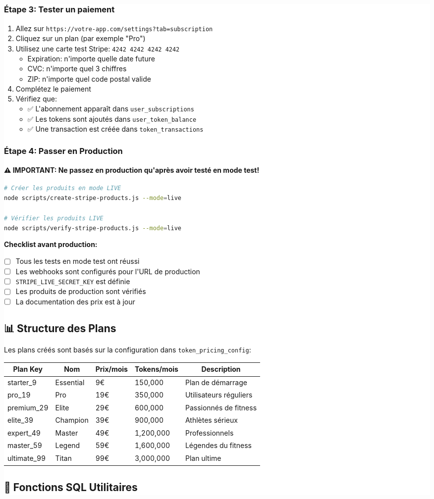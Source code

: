 ### Étape 3: Tester un paiement

1. Allez sur `https://votre-app.com/settings?tab=subscription`
2. Cliquez sur un plan (par exemple "Pro")
3. Utilisez une carte test Stripe: `4242 4242 4242 4242`
   - Expiration: n'importe quelle date future
   - CVC: n'importe quel 3 chiffres
   - ZIP: n'importe quel code postal valide
4. Complétez le paiement
5. Vérifiez que:
   - ✅ L'abonnement apparaît dans `user_subscriptions`
   - ✅ Les tokens sont ajoutés dans `user_token_balance`
   - ✅ Une transaction est créée dans `token_transactions`

### Étape 4: Passer en Production

**⚠️ IMPORTANT: Ne passez en production qu'après avoir testé en mode test!**

```bash
# Créer les produits en mode LIVE
node scripts/create-stripe-products.js --mode=live

# Vérifier les produits LIVE
node scripts/verify-stripe-products.js --mode=live
```

**Checklist avant production:**
- [ ] Tous les tests en mode test ont réussi
- [ ] Les webhooks sont configurés pour l'URL de production
- [ ] `STRIPE_LIVE_SECRET_KEY` est définie
- [ ] Les produits de production sont vérifiés
- [ ] La documentation des prix est à jour

## 📊 Structure des Plans

Les plans créés sont basés sur la configuration dans `token_pricing_config`:

| Plan Key    | Nom        | Prix/mois | Tokens/mois | Description |
|-------------|------------|-----------|-------------|-------------|
| starter_9   | Essential  | 9€        | 150,000     | Plan de démarrage |
| pro_19      | Pro        | 19€       | 350,000     | Utilisateurs réguliers |
| premium_29  | Elite      | 29€       | 600,000     | Passionnés de fitness |
| elite_39    | Champion   | 39€       | 900,000     | Athlètes sérieux |
| expert_49   | Master     | 49€       | 1,200,000   | Professionnels |
| master_59   | Legend     | 59€       | 1,600,000   | Légendes du fitness |
| ultimate_99 | Titan      | 99€       | 3,000,000   | Plan ultime |

## 🔧 Fonctions SQL Utilitaires
